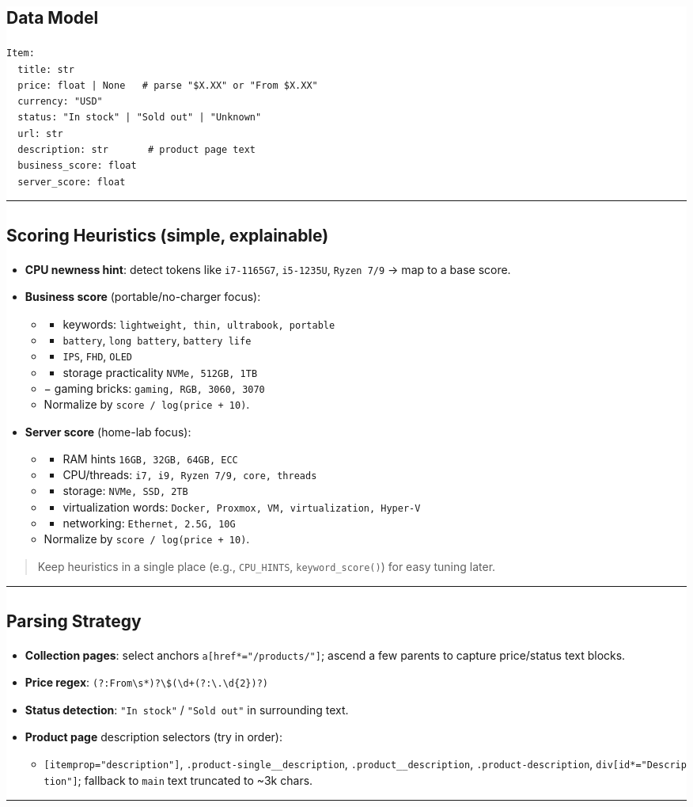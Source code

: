 
## Data Model

```text
Item:
  title: str
  price: float | None   # parse "$X.XX" or "From $X.XX"
  currency: "USD"
  status: "In stock" | "Sold out" | "Unknown"
  url: str
  description: str       # product page text
  business_score: float
  server_score: float
```

---

## Scoring Heuristics (simple, explainable)

* **CPU newness hint**: detect tokens like `i7-1165G7`, `i5-1235U`, `Ryzen 7/9` → map to a base score.
* **Business score** (portable/no-charger focus):

  * * keywords: `lightweight, thin, ultrabook, portable`
  * * `battery`, `long battery`, `battery life`
  * * `IPS`, `FHD`, `OLED`
  * * storage practicality `NVMe, 512GB, 1TB`
  * − gaming bricks: `gaming, RGB, 3060, 3070`
  * Normalize by `score / log(price + 10)`.
* **Server score** (home-lab focus):

  * * RAM hints `16GB, 32GB, 64GB, ECC`
  * * CPU/threads: `i7, i9, Ryzen 7/9, core, threads`
  * * storage: `NVMe, SSD, 2TB`
  * * virtualization words: `Docker, Proxmox, VM, virtualization, Hyper-V`
  * * networking: `Ethernet, 2.5G, 10G`
  * Normalize by `score / log(price + 10)`.

> Keep heuristics in a single place (e.g., `CPU_HINTS`, `keyword_score()`) for easy tuning later.

---

## Parsing Strategy

* **Collection pages**: select anchors `a[href*="/products/"]`; ascend a few parents to capture price/status text blocks.
* **Price regex**: `(?:From\s*)?\$(\d+(?:\.\d{2})?)`
* **Status detection**: `"In stock"` / `"Sold out"` in surrounding text.
* **Product page** description selectors (try in order):

  * `[itemprop="description"]`, `.product-single__description`, `.product__description`, `.product-description`, `div[id*="Description"]`; fallback to `main` text truncated to ~3k chars.

---
